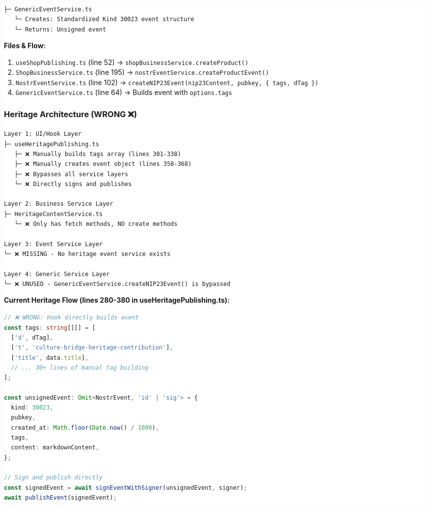 ```
├─ GenericEventService.ts
   └─ Creates: Standardized Kind 30023 event structure
   └─ Returns: Unsigned event
```

**Files & Flow:**
1. `useShopPublishing.ts` (line 52) → `shopBusinessService.createProduct()`
2. `ShopBusinessService.ts` (line 195) → `nostrEventService.createProductEvent()`
3. `NostrEventService.ts` (line 102) → `createNIP23Event(nip23Content, pubkey, { tags, dTag })`
4. `GenericEventService.ts` (line 64) → Builds event with `options.tags`

### Heritage Architecture (WRONG ❌)

```
Layer 1: UI/Hook Layer
├─ useHeritagePublishing.ts
   ├─ ❌ Manually builds tags array (lines 301-338)
   ├─ ❌ Manually creates event object (lines 358-368)
   ├─ ❌ Bypasses all service layers
   └─ ❌ Directly signs and publishes
   
Layer 2: Business Service Layer
├─ HeritageContentService.ts
   └─ ❌ Only has fetch methods, NO create methods
   
Layer 3: Event Service Layer
└─ ❌ MISSING - No heritage event service exists
   
Layer 4: Generic Service Layer
└─ ❌ UNUSED - GenericEventService.createNIP23Event() is bypassed
```

**Current Heritage Flow (lines 280-380 in useHeritagePublishing.ts):**
```typescript
// ❌ WRONG: Hook directly builds event
const tags: string[][] = [
  ['d', dTag],
  ['t', 'culture-bridge-heritage-contribution'],
  ['title', data.title],
  // ... 30+ lines of manual tag building
];

const unsignedEvent: Omit<NostrEvent, 'id' | 'sig'> = {
  kind: 30023,
  pubkey,
  created_at: Math.floor(Date.now() / 1000),
  tags,
  content: markdownContent,
};

// Sign and publish directly
const signedEvent = await signEventWithSigner(unsignedEvent, signer);
await publishEvent(signedEvent);
```
